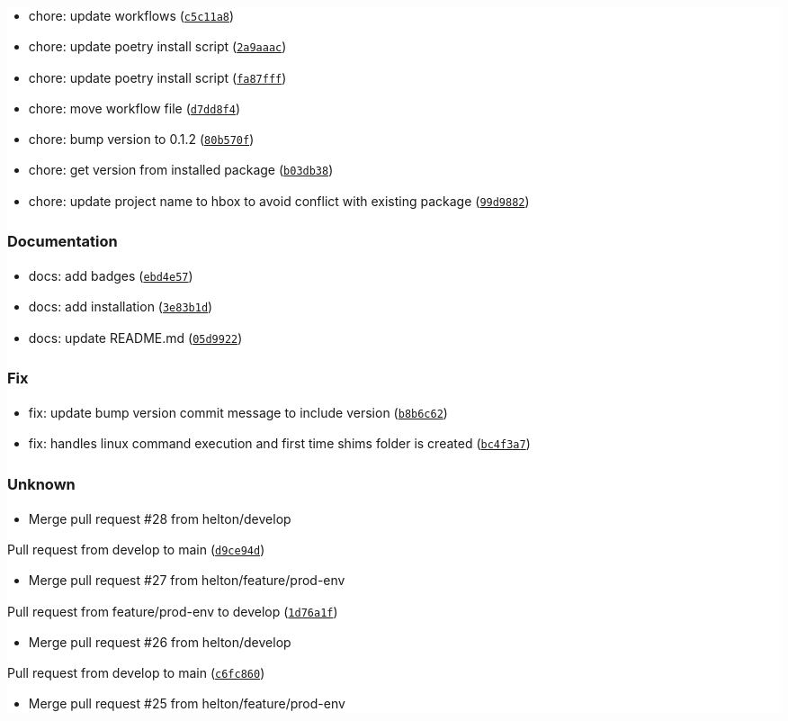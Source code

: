 * chore: update workflows ([`c5c11a8`](https://github.com/helton/hbox/commit/c5c11a88d08d9758c847670a7b74ed98197e6a1c))

* chore: update poetry install script ([`2a9aaac`](https://github.com/helton/hbox/commit/2a9aaac4d0e018ab019cfa40035188215a2522a3))

* chore: update poetry install script ([`fa87fff`](https://github.com/helton/hbox/commit/fa87ffff94e2d6a54505072a8a34fdd92059bcf4))

* chore: move workflow file ([`d7dd8f4`](https://github.com/helton/hbox/commit/d7dd8f4eaed075249585d146ec5cc0bc624c9de0))

* chore: bump version to 0.1.2 ([`80b570f`](https://github.com/helton/hbox/commit/80b570f4f1292df8050ab9da8baadc6c4c32b844))

* chore: get version from installed package ([`b03db38`](https://github.com/helton/hbox/commit/b03db38470bb85ec0b8e43865067929504bf5590))

* chore: update project name to hbox to avoid conflict with existing package ([`99d9882`](https://github.com/helton/hbox/commit/99d9882f523366d09efd3bf52dd72729906a4ac4))

### Documentation

* docs: add badges ([`ebd4e57`](https://github.com/helton/hbox/commit/ebd4e57bc4f77990f132dc0c04f2cac2641bfffa))

* docs: add installation ([`3e83b1d`](https://github.com/helton/hbox/commit/3e83b1dd7c9975956c2f22f8e6abd509df4a95a7))

* docs: update README.md ([`05d9922`](https://github.com/helton/hbox/commit/05d9922ab2a0e5f5a1d4587abca25f9982edd0ed))

### Fix

* fix: update bump version commit message to include version ([`b8b6c62`](https://github.com/helton/hbox/commit/b8b6c625d63c833b821eb9860a4057751385f603))

* fix: handles linux command execution and first time shims folder is created ([`bc4f3a7`](https://github.com/helton/hbox/commit/bc4f3a7ba651f20f5976791dfb9321178939b29c))

### Unknown

* Merge pull request #28 from helton/develop

Pull request from develop to main ([`d9ce94d`](https://github.com/helton/hbox/commit/d9ce94dd07dba7edb7c794b67228ef56f1e2d227))

* Merge pull request #27 from helton/feature/prod-env

Pull request from feature/prod-env to develop ([`1d76a1f`](https://github.com/helton/hbox/commit/1d76a1f38f623fcaf0cc8452e08f8701cfa8bd13))

* Merge pull request #26 from helton/develop

Pull request from develop to main ([`c6fc860`](https://github.com/helton/hbox/commit/c6fc8600f10625694a3fe6db8af6a42ae11e704e))

* Merge pull request #25 from helton/feature/prod-env
